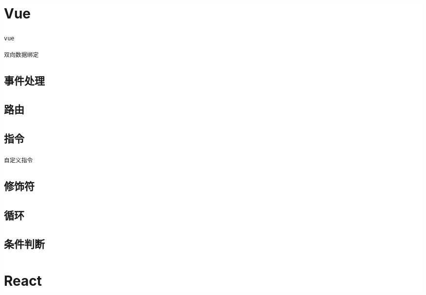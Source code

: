 ```

```



# Vue

```
vue
```



```
双向数据绑定
```

## 事件处理

```

```

## 路由

```

```

## 指令

```
自定义指令
```

## 修饰符

```

```

## 循环

```

```

## 条件判断

```

```

# React
